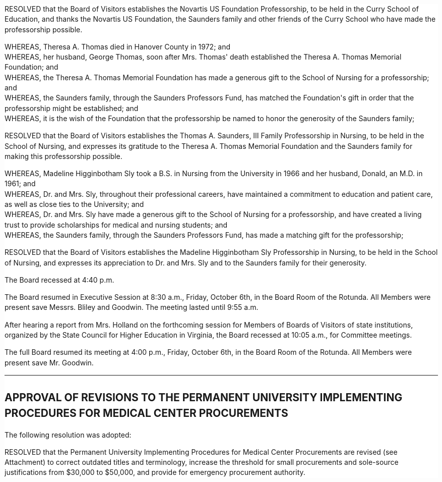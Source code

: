 RESOLVED that the Board of Visitors establishes the Novartis US Foundation Professorship, to be held in the Curry School of Education, and thanks the Novartis US Foundation, the Saunders family and other friends of the Curry School who have made the professorship possible.

WHEREAS, Theresa A. Thomas died in Hanover County in 1972; and\
WHEREAS, her husband, George Thomas, soon after Mrs. Thomas' death established the Theresa A. Thomas Memorial Foundation; and\
WHEREAS, the Theresa A. Thomas Memorial Foundation has made a generous gift to the School of Nursing for a professorship; and\
WHEREAS, the Saunders family, through the Saunders Professors Fund, has matched the Foundation's gift in order that the professorship might be established; and\
WHEREAS, it is the wish of the Foundation that the professorship be named to honor the generosity of the Saunders family;

RESOLVED that the Board of Visitors establishes the Thomas A. Saunders, III Family Professorship in Nursing, to be held in the School of Nursing, and expresses its gratitude to the Theresa A. Thomas Memorial Foundation and the Saunders family for making this professorship possible.

WHEREAS, Madeline Higginbotham Sly took a B.S. in Nursing from the University in 1966 and her husband, Donald, an M.D. in 1961; and\
WHEREAS, Dr. and Mrs. Sly, throughout their professional careers, have maintained a commitment to education and patient care, as well as close ties to the University; and\
WHEREAS, Dr. and Mrs. Sly have made a generous gift to the School of Nursing for a professorship, and have created a living trust to provide scholarships for medical and nursing students; and\
WHEREAS, the Saunders family, through the Saunders Professors Fund, has made a matching gift for the professorship;

RESOLVED that the Board of Visitors establishes the Madeline Higginbotham Sly Professorship in Nursing, to be held in the School of Nursing, and expresses its appreciation to Dr. and Mrs. Sly and to the Saunders family for their generosity.

The Board recessed at 4:40 p.m.

The Board resumed in Executive Session at 8:30 a.m., Friday, October 6th, in the Board Room of the Rotunda. All Members were present save Messrs. Bliley and Goodwin. The meeting lasted until 9:55 a.m.

After hearing a report from Mrs. Holland on the forthcoming session for Members of Boards of Visitors of state institutions, organized by the State Council for Higher Education in Virginia, the Board recessed at 10:05 a.m., for Committee meetings.

The full Board resumed its meeting at 4:00 p.m., Friday, October 6th, in the Board Room of the Rotunda. All Members were present save Mr. Goodwin.

***

## APPROVAL OF REVISIONS TO THE PERMANENT UNIVERSITY IMPLEMENTING PROCEDURES FOR MEDICAL CENTER PROCUREMENTS

The following resolution was adopted:

RESOLVED that the Permanent University Implementing Procedures for Medical Center Procurements are revised (see Attachment) to correct outdated titles and terminology, increase the threshold for small procurements and sole-source justifications from $30,000 to $50,000, and provide for emergency procurement authority.
